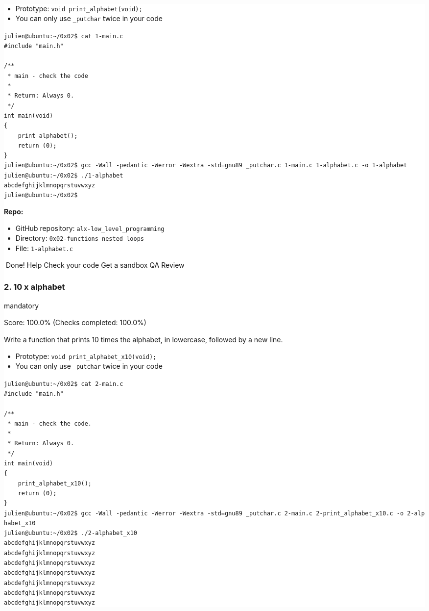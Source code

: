 -   Prototype: `void print_alphabet(void);`
-   You can only use `_putchar` twice in your code

```
julien@ubuntu:~/0x02$ cat 1-main.c
#include "main.h"

/**
 * main - check the code
 *
 * Return: Always 0.
 */
int main(void)
{
    print_alphabet();
    return (0);
}
julien@ubuntu:~/0x02$ gcc -Wall -pedantic -Werror -Wextra -std=gnu89 _putchar.c 1-main.c 1-alphabet.c -o 1-alphabet
julien@ubuntu:~/0x02$ ./1-alphabet
abcdefghijklmnopqrstuvwxyz
julien@ubuntu:~/0x02$

```

**Repo:**

-   GitHub repository: `alx-low_level_programming`
-   Directory: `0x02-functions_nested_loops`
-   File: `1-alphabet.c`

 Done! Help Check your code Get a sandbox QA Review

### 2\. 10 x alphabet

mandatory

Score: 100.0% (Checks completed: 100.0%)

Write a function that prints 10 times the alphabet, in lowercase, followed by a new line.

-   Prototype: `void print_alphabet_x10(void);`
-   You can only use `_putchar` twice in your code

```
julien@ubuntu:~/0x02$ cat 2-main.c
#include "main.h"

/**
 * main - check the code.
 *
 * Return: Always 0.
 */
int main(void)
{
    print_alphabet_x10();
    return (0);
}
julien@ubuntu:~/0x02$ gcc -Wall -pedantic -Werror -Wextra -std=gnu89 _putchar.c 2-main.c 2-print_alphabet_x10.c -o 2-alphabet_x10
julien@ubuntu:~/0x02$ ./2-alphabet_x10
abcdefghijklmnopqrstuvwxyz
abcdefghijklmnopqrstuvwxyz
abcdefghijklmnopqrstuvwxyz
abcdefghijklmnopqrstuvwxyz
abcdefghijklmnopqrstuvwxyz
abcdefghijklmnopqrstuvwxyz
abcdefghijklmnopqrstuvwxyz
```